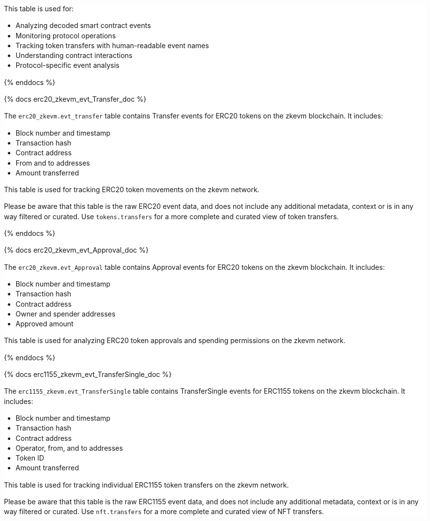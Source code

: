 This table is used for:
- Analyzing decoded smart contract events
- Monitoring protocol operations
- Tracking token transfers with human-readable event names
- Understanding contract interactions
- Protocol-specific event analysis

{% enddocs %}

{% docs erc20_zkevm_evt_Transfer_doc %}

The `erc20_zkevm.evt_transfer` table contains Transfer events for ERC20 tokens on the zkevm blockchain. It includes:

- Block number and timestamp
- Transaction hash
- Contract address
- From and to addresses
- Amount transferred

This table is used for tracking ERC20 token movements on the zkevm network.

Please be aware that this table is the raw ERC20 event data, and does not include any additional metadata, context or is in any way filtered or curated. Use `tokens.transfers` for a more complete and curated view of token transfers.

{% enddocs %}

{% docs erc20_zkevm_evt_Approval_doc %}

The `erc20_zkevm.evt_Approval` table contains Approval events for ERC20 tokens on the zkevm blockchain. It includes:

- Block number and timestamp
- Transaction hash
- Contract address
- Owner and spender addresses
- Approved amount

This table is used for analyzing ERC20 token approvals and spending permissions on the zkevm network.

{% enddocs %}

{% docs erc1155_zkevm_evt_TransferSingle_doc %}

The `erc1155_zkevm.evt_TransferSingle` table contains TransferSingle events for ERC1155 tokens on the zkevm blockchain. It includes:

- Block number and timestamp
- Transaction hash
- Contract address
- Operator, from, and to addresses
- Token ID
- Amount transferred

This table is used for tracking individual ERC1155 token transfers on the zkevm network.

Please be aware that this table is the raw ERC1155 event data, and does not include any additional metadata, context or is in any way filtered or curated. Use `nft.transfers` for a more complete and curated view of NFT transfers.
